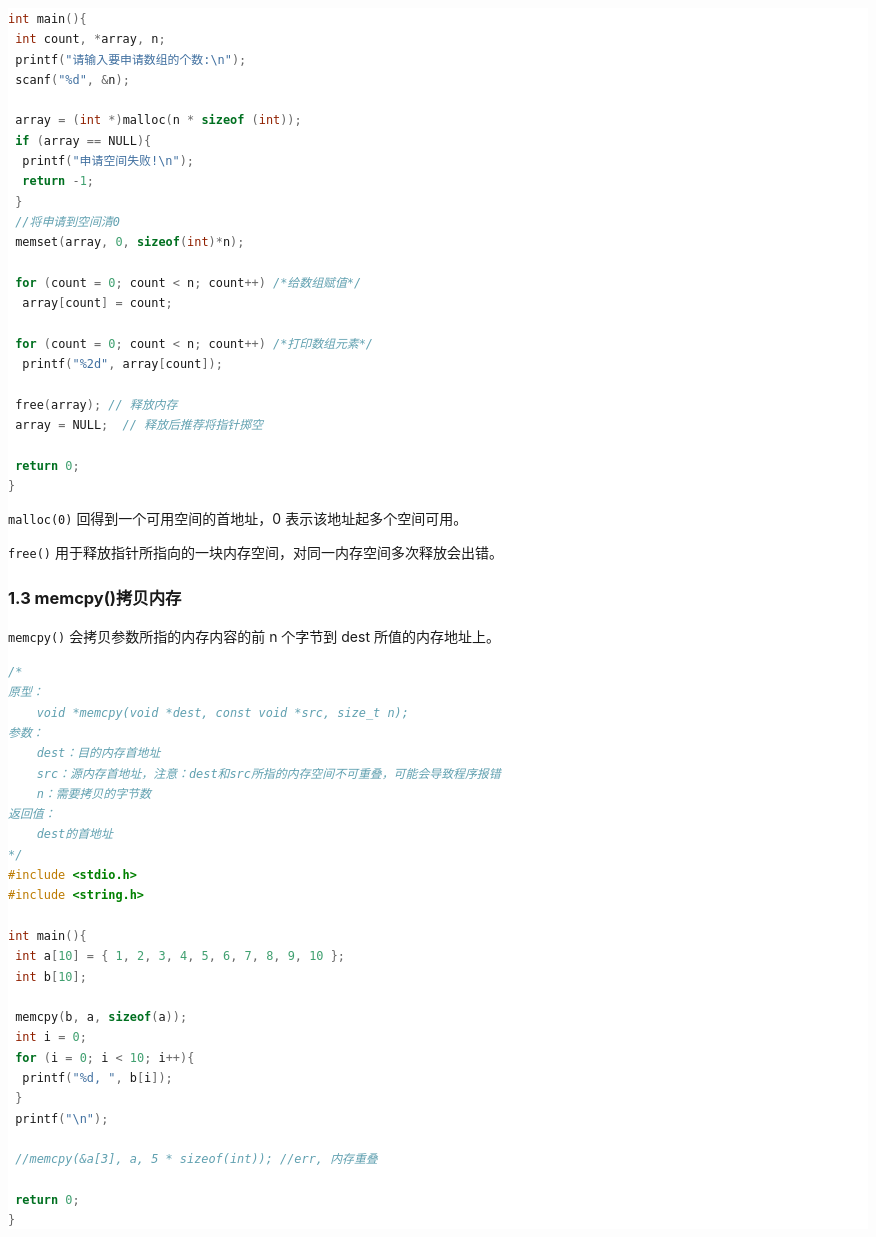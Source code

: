 ```c++
int main(){
 int count, *array, n;
 printf("请输入要申请数组的个数:\n");
 scanf("%d", &n);

 array = (int *)malloc(n * sizeof (int));
 if (array == NULL){
  printf("申请空间失败!\n");
  return -1;
 }
 //将申请到空间清0
 memset(array, 0, sizeof(int)*n);

 for (count = 0; count < n; count++) /*给数组赋值*/
  array[count] = count;

 for (count = 0; count < n; count++) /*打印数组元素*/
  printf("%2d", array[count]);

 free(array); // 释放内存
 array = NULL;  // 释放后推荐将指针掷空

 return 0;
}
```

`malloc(0)` 回得到一个可用空间的首地址，0 表示该地址起多个空间可用。

`free()` 用于释放指针所指向的一块内存空间，对同一内存空间多次释放会出错。

### 1.3 memcpy()拷贝内存

`memcpy()` 会拷贝参数所指的内存内容的前 n 个字节到 dest 所值的内存地址上。

```c++
/*
原型：
    void *memcpy(void *dest, const void *src, size_t n);
参数：
    dest：目的内存首地址
    src：源内存首地址，注意：dest和src所指的内存空间不可重叠，可能会导致程序报错
    n：需要拷贝的字节数
返回值：
    dest的首地址
*/
#include <stdio.h>
#include <string.h>

int main(){
 int a[10] = { 1, 2, 3, 4, 5, 6, 7, 8, 9, 10 };
 int b[10];

 memcpy(b, a, sizeof(a));
 int i = 0;
 for (i = 0; i < 10; i++){
  printf("%d, ", b[i]);
 }
 printf("\n");

 //memcpy(&a[3], a, 5 * sizeof(int)); //err, 内存重叠

 return 0;
}
```
